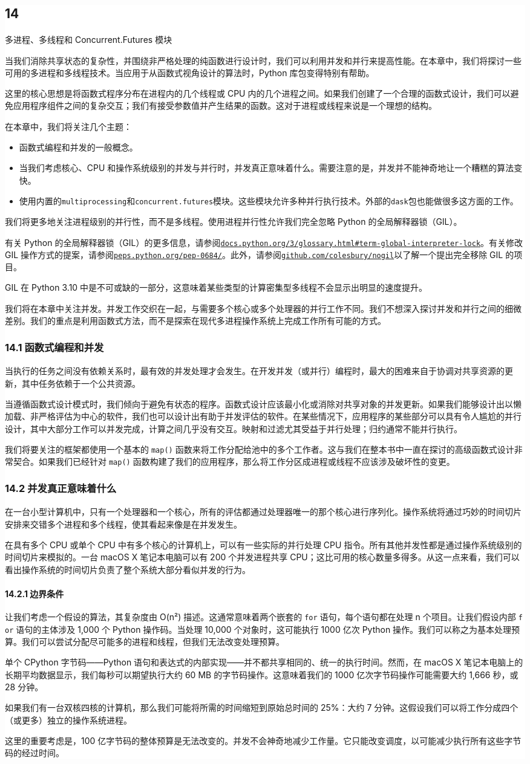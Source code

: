 ## 14

多进程、多线程和 Concurrent.Futures 模块

当我们消除共享状态的复杂性，并围绕非严格处理的纯函数进行设计时，我们可以利用并发和并行来提高性能。在本章中，我们将探讨一些可用的多进程和多线程技术。当应用于从函数式视角设计的算法时，Python 库包变得特别有帮助。

这里的核心思想是将函数式程序分布在进程内的几个线程或 CPU 内的几个进程之间。如果我们创建了一个合理的函数式设计，我们可以避免应用程序组件之间的复杂交互；我们有接受参数值并产生结果的函数。这对于进程或线程来说是一个理想的结构。

在本章中，我们将关注几个主题：

+   函数式编程和并发的一般概念。

+   当我们考虑核心、CPU 和操作系统级别的并发与并行时，并发真正意味着什么。需要注意的是，并发并不能神奇地让一个糟糕的算法变快。

+   使用内置的`multiprocessing`和`concurrent.futures`模块。这些模块允许多种并行执行技术。外部的`dask`包也能做很多这方面的工作。

我们将更多地关注进程级别的并行性，而不是多线程。使用进程并行性允许我们完全忽略 Python 的全局解释器锁（GIL）。

有关 Python 的全局解释器锁（GIL）的更多信息，请参阅[`docs.python.org/3/glossary.html#term-global-interpreter-lock`](https://docs.python.org/3/glossary.html#term-global-interpreter-lock)。有关修改 GIL 操作方式的提案，请参阅[`peps.python.org/pep-0684/`](https://peps.python.org/pep-0684/)。此外，请参阅[`github.com/colesbury/nogil`](https://github.com/colesbury/nogil)以了解一个提出完全移除 GIL 的项目。

GIL 在 Python 3.10 中是不可或缺的一部分，这意味着某些类型的计算密集型多线程不会显示出明显的速度提升。

我们将在本章中关注并发。并发工作交织在一起，与需要多个核心或多个处理器的并行工作不同。我们不想深入探讨并发和并行之间的细微差别。我们的重点是利用函数式方法，而不是探索在现代多进程操作系统上完成工作所有可能的方式。

### 14.1 函数式编程和并发

当执行的任务之间没有依赖关系时，最有效的并发处理才会发生。在开发并发（或并行）编程时，最大的困难来自于协调对共享资源的更新，其中任务依赖于一个公共资源。

当遵循函数式设计模式时，我们倾向于避免有状态的程序。函数式设计应该最小化或消除对共享对象的并发更新。如果我们能够设计出以懒加载、非严格评估为中心的软件，我们也可以设计出有助于并发评估的软件。在某些情况下，应用程序的某些部分可以具有令人尴尬的并行设计，其中大部分工作可以并发完成，计算之间几乎没有交互。映射和过滤尤其受益于并行处理；归约通常不能并行执行。

我们将要关注的框架都使用一个基本的 `map()` 函数来将工作分配给池中的多个工作者。这与我们在整本书中一直在探讨的高级函数式设计非常契合。如果我们已经针对 `map()` 函数构建了我们的应用程序，那么将工作分区成进程或线程不应该涉及破坏性的变更。

### 14.2 并发真正意味着什么

在一台小型计算机中，只有一个处理器和一个核心，所有的评估都通过处理器唯一的那个核心进行序列化。操作系统将通过巧妙的时间切片安排来交错多个进程和多个线程，使其看起来像是在并发发生。

在具有多个 CPU 或单个 CPU 中有多个核心的计算机上，可以有一些实际的并行处理 CPU 指令。所有其他并发性都是通过操作系统级别的时间切片来模拟的。一台 macOS X 笔记本电脑可以有 200 个并发进程共享 CPU；这比可用的核心数量多得多。从这一点来看，我们可以看出操作系统的时间切片负责了整个系统大部分看似并发的行为。

#### 14.2.1 边界条件

让我们考虑一个假设的算法，其复杂度由 O(n²) 描述。这通常意味着两个嵌套的 `for` 语句，每个语句都在处理 n 个项目。让我们假设内部 `for` 语句的主体涉及 1,000 个 Python 操作码。当处理 10,000 个对象时，这可能执行 1000 亿次 Python 操作。我们可以称之为基本处理预算。我们可以尝试分配尽可能多的进程和线程，但我们无法改变处理预算。

单个 CPython 字节码——Python 语句和表达式的内部实现——并不都共享相同的、统一的执行时间。然而，在 macOS X 笔记本电脑上的长期平均数据显示，我们每秒可以期望执行大约 60 MB 的字节码操作。这意味着我们的 1000 亿次字节码操作可能需要大约 1,666 秒，或 28 分钟。

如果我们有一台双核四核的计算机，那么我们可能将所需的时间缩短到原始总时间的 25%：大约 7 分钟。这假设我们可以将工作分成四个（或更多）独立的操作系统进程。

这里的重要考虑是，100 亿字节码的整体预算是无法改变的。并发不会神奇地减少工作量。它只能改变调度，以可能减少执行所有这些字节码的经过时间。
